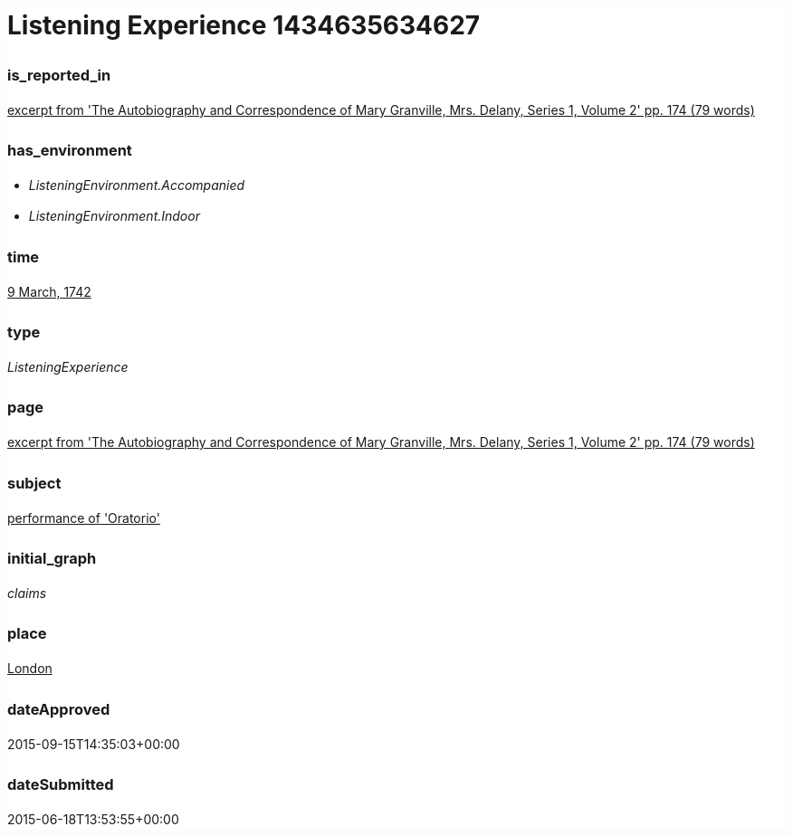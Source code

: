 # Listening Experience 1434635634627

### is_reported_in


[excerpt from 'The Autobiography and Correspondence of Mary Granville, Mrs. Delany,  Series 1, Volume 2' pp. 174 (79 words)](#excerpt-from-'The-Autobiography-and-Correspondence-of-Mary-Granville-Mrs.-Delany-Series-1-Volume-2'-pp.-174-(79-words))

### has_environment

 - *ListeningEnvironment.Accompanied*

 - *ListeningEnvironment.Indoor*

### time


[9 March, 1742](#9-March-1742)

### type


*ListeningExperience*

### page


[excerpt from 'The Autobiography and Correspondence of Mary Granville, Mrs. Delany,  Series 1, Volume 2' pp. 174 (79 words)](#excerpt-from-'The-Autobiography-and-Correspondence-of-Mary-Granville-Mrs.-Delany-Series-1-Volume-2'-pp.-174-(79-words))

### subject


[performance of 'Oratorio'](#performance-of-'Oratorio')

### initial_graph


*claims*

### place


[London](#London)

### dateApproved


2015-09-15T14:35:03+00:00

### dateSubmitted


2015-06-18T13:53:55+00:00
